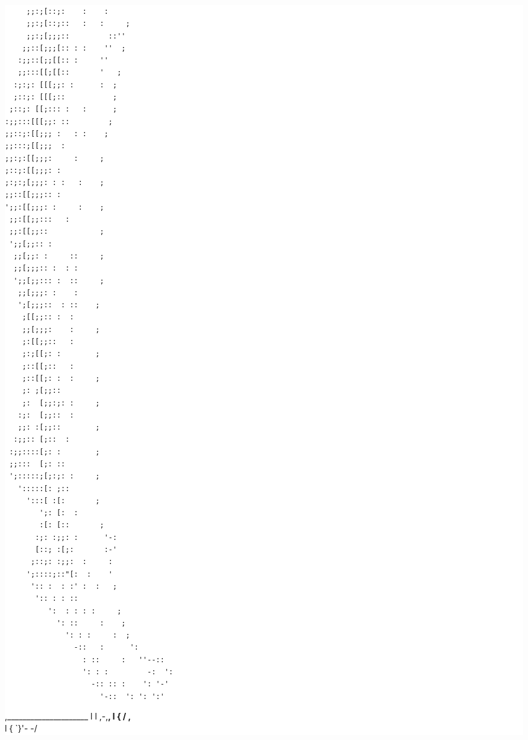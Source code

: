          ;;:;[::;:    :    :
         ;;:;[::;::   :   :     ;
         ;;:;[;;;::         ::''
        ;;::[;;;[:: : :    ''  ;
       :;;::[;;[[:: :     ''
       ;;:::[[;[[::       '   ;
      :;:;: [[[;;: :      :  ;
      ;::;: [[[;::           ;
     ;::;: [[;::: :   :      ;
    :;;:::[[[;;: ::         ;
    ;;::;:[[;;; :   : :    ;
    ;;:::;[[;;;  :
    ;;:;:[[;;;:     :     ;
    ;::;:[[;;;: :
    ;:;:;[;;;: : :   :    ;
    ;;::[[;;;:: :
    ';;:[[;;;: :     :    ;
     ;;:[[;;:::   :
     ;;:[[;;::            ;
     ';;[;;:: :
      ;;[;;: :     ::     ;
      ;;[;;;:: :  : :
      ';;[;;::: :  ::     ;
       ;;[;;;: :    :
       ';[;;;::  : ::    ;
        ;[[;;:: :  :
        ;;[;;;:    :     ;
        ;:[[;;::   :
        ;:;[[;: :        ;
        ;::[[;::   :
        ;::[[;: :  :     ;
        ;: ;[;;::
        ;:  [;;:;: :     ;
       :;:  [;;::  :
       ;;: :[;;::        ;
      :;;:: [;::  :
     :;;::::[;: :        ;
     ;;:::  [;: ::
     ';:::::;[;:;: :     ;
       ':::::[: ;::
         ':::[ :[:       ;
            ';: [:  :
            :[: [::       ;
           :;: :;;: :      '-:
           [::; :[;:       :-'
          ;::;: :;;:  :     :
         ';::::;::"[:  :    '
          ':: :  : :' :  :   ;
           ':: : : ::
              ':  : : : :     ;
                ': ::     :    ;
                  ': : :     :  ;
                    -::   :      ':
                      : ::     :   ''--::
                      ': : :         -:  ':
                        -:: :: :    ': '-'
                          '-::  ': ': ':'



 ,_____________________
 l
 l   ,-,__,
 l  { / ,__\
 l { `}'- -/